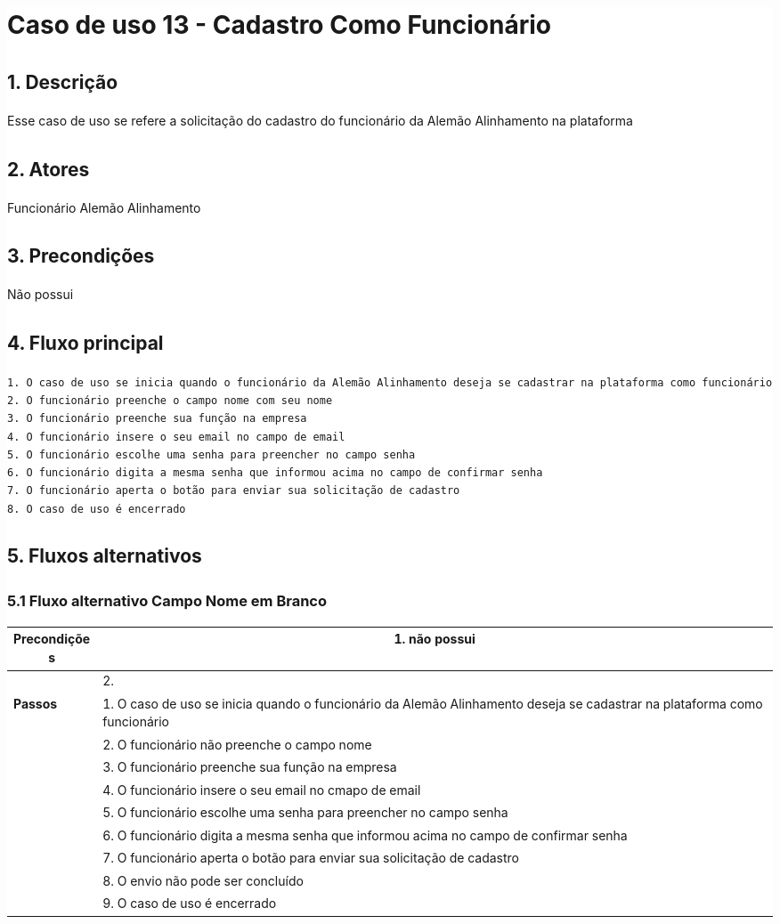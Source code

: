 # Caso de uso 13 - Cadastro Como Funcionário

## 1. Descrição
Esse caso de uso se refere a solicitação do cadastro do funcionário da Alemão Alinhamento na plataforma
## 2. Atores
Funcionário Alemão Alinhamento
## 3. Precondições
Não possui
 
## 4. Fluxo principal

    1. O caso de uso se inicia quando o funcionário da Alemão Alinhamento deseja se cadastrar na plataforma como funcionário
	2. O funcionário preenche o campo nome com seu nome
	3. O funcionário preenche sua função na empresa
	4. O funcionário insere o seu email no campo de email
	5. O funcionário escolhe uma senha para preencher no campo senha
	6. O funcionário digita a mesma senha que informou acima no campo de confirmar senha
	7. O funcionário aperta o botão para enviar sua solicitação de cadastro
	8. O caso de uso é encerrado

## 5. Fluxos alternativos

### 5.1 Fluxo alternativo Campo Nome em Branco

| **Precondições**  | 1. não possui |
| --- | --- |
|                   | 2.  |
| **Passos**        | 1. O caso de uso se inicia quando o funcionário da Alemão Alinhamento deseja se cadastrar na plataforma como funcionário  |
|                   | 2. O funcionário não preenche o campo nome  |
|                   | 3. O funcionário preenche sua função na empresa  |
|                   | 4. O funcionário insere o seu email no cmapo de email  |
|                   | 5.   O funcionário escolhe uma senha para preencher no campo senha |
|                   | 6. O funcionário digita a mesma senha que informou acima no campo de confirmar senha |
|                   | 7. O funcionário aperta o botão para enviar sua solicitação de cadastro |
|                   | 8. O envio não pode ser concluído |
|                   | 9. O caso de uso é encerrado |
